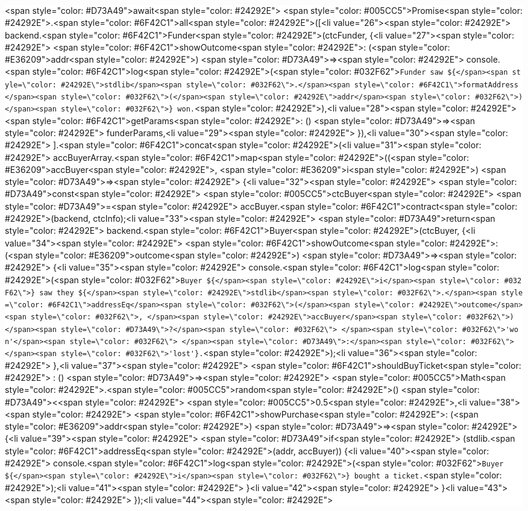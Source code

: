 </span><span style=\"color: #D73A49\">await</span><span style=\"color: #24292E\"> </span><span style=\"color: #005CC5\">Promise</span><span style=\"color: #24292E\">.</span><span style=\"color: #6F42C1\">all</span><span style=\"color: #24292E\">([</span></li><li value=\"26\"><span style=\"color: #24292E\">    backend.</span><span style=\"color: #6F42C1\">Funder</span><span style=\"color: #24292E\">(ctcFunder, {</span></li><li value=\"27\"><span style=\"color: #24292E\">      </span><span style=\"color: #6F42C1\">showOutcome</span><span style=\"color: #24292E\">: (</span><span style=\"color: #E36209\">addr</span><span style=\"color: #24292E\">) </span><span style=\"color: #D73A49\">=&gt;</span><span style=\"color: #24292E\"> console.</span><span style=\"color: #6F42C1\">log</span><span style=\"color: #24292E\">(</span><span style=\"color: #032F62\">`Funder saw ${</span><span style=\"color: #24292E\">stdlib</span><span style=\"color: #032F62\">.</span><span style=\"color: #6F42C1\">formatAddress</span><span style=\"color: #032F62\">(</span><span style=\"color: #24292E\">addr</span><span style=\"color: #032F62\">)</span><span style=\"color: #032F62\">} won.`</span><span style=\"color: #24292E\">),</span></li><li value=\"28\"><span style=\"color: #24292E\">      </span><span style=\"color: #6F42C1\">getParams</span><span style=\"color: #24292E\">: () </span><span style=\"color: #D73A49\">=&gt;</span><span style=\"color: #24292E\"> funderParams,</span></li><li value=\"29\"><span style=\"color: #24292E\">    }),</span></li><li value=\"30\"><span style=\"color: #24292E\">  ].</span><span style=\"color: #6F42C1\">concat</span><span style=\"color: #24292E\">(</span></li><li value=\"31\"><span style=\"color: #24292E\">    accBuyerArray.</span><span style=\"color: #6F42C1\">map</span><span style=\"color: #24292E\">((</span><span style=\"color: #E36209\">accBuyer</span><span style=\"color: #24292E\">, </span><span style=\"color: #E36209\">i</span><span style=\"color: #24292E\">) </span><span style=\"color: #D73A49\">=&gt;</span><span style=\"color: #24292E\"> {</span></li><li value=\"32\"><span style=\"color: #24292E\">      </span><span style=\"color: #D73A49\">const</span><span style=\"color: #24292E\"> </span><span style=\"color: #005CC5\">ctcBuyer</span><span style=\"color: #24292E\"> </span><span style=\"color: #D73A49\">=</span><span style=\"color: #24292E\"> accBuyer.</span><span style=\"color: #6F42C1\">contract</span><span style=\"color: #24292E\">(backend, ctcInfo);</span></li><li value=\"33\"><span style=\"color: #24292E\">      </span><span style=\"color: #D73A49\">return</span><span style=\"color: #24292E\"> backend.</span><span style=\"color: #6F42C1\">Buyer</span><span style=\"color: #24292E\">(ctcBuyer, {</span></li><li value=\"34\"><span style=\"color: #24292E\">        </span><span style=\"color: #6F42C1\">showOutcome</span><span style=\"color: #24292E\">: (</span><span style=\"color: #E36209\">outcome</span><span style=\"color: #24292E\">) </span><span style=\"color: #D73A49\">=&gt;</span><span style=\"color: #24292E\"> {</span></li><li value=\"35\"><span style=\"color: #24292E\">          console.</span><span style=\"color: #6F42C1\">log</span><span style=\"color: #24292E\">(</span><span style=\"color: #032F62\">`Buyer ${</span><span style=\"color: #24292E\">i</span><span style=\"color: #032F62\">} saw they ${</span><span style=\"color: #24292E\">stdlib</span><span style=\"color: #032F62\">.</span><span style=\"color: #6F42C1\">addressEq</span><span style=\"color: #032F62\">(</span><span style=\"color: #24292E\">outcome</span><span style=\"color: #032F62\">, </span><span style=\"color: #24292E\">accBuyer</span><span style=\"color: #032F62\">) </span><span style=\"color: #D73A49\">?</span><span style=\"color: #032F62\"> </span><span style=\"color: #032F62\">'won'</span><span style=\"color: #032F62\"> </span><span style=\"color: #D73A49\">:</span><span style=\"color: #032F62\"> </span><span style=\"color: #032F62\">'lost'}.`</span><span style=\"color: #24292E\">);</span></li><li value=\"36\"><span style=\"color: #24292E\">        },</span></li><li value=\"37\"><span style=\"color: #24292E\">        </span><span style=\"color: #6F42C1\">shouldBuyTicket</span><span style=\"color: #24292E\"> : () </span><span style=\"color: #D73A49\">=&gt;</span><span style=\"color: #24292E\"> </span><span style=\"color: #005CC5\">Math</span><span style=\"color: #24292E\">.</span><span style=\"color: #005CC5\">random</span><span style=\"color: #24292E\">() </span><span style=\"color: #D73A49\">&lt;</span><span style=\"color: #24292E\"> </span><span style=\"color: #005CC5\">0.5</span><span style=\"color: #24292E\">,</span></li><li value=\"38\"><span style=\"color: #24292E\">        </span><span style=\"color: #6F42C1\">showPurchase</span><span style=\"color: #24292E\">: (</span><span style=\"color: #E36209\">addr</span><span style=\"color: #24292E\">) </span><span style=\"color: #D73A49\">=&gt;</span><span style=\"color: #24292E\"> {</span></li><li value=\"39\"><span style=\"color: #24292E\">          </span><span style=\"color: #D73A49\">if</span><span style=\"color: #24292E\"> (stdlib.</span><span style=\"color: #6F42C1\">addressEq</span><span style=\"color: #24292E\">(addr, accBuyer)) {</span></li><li value=\"40\"><span style=\"color: #24292E\">            console.</span><span style=\"color: #6F42C1\">log</span><span style=\"color: #24292E\">(</span><span style=\"color: #032F62\">`Buyer ${</span><span style=\"color: #24292E\">i</span><span style=\"color: #032F62\">} bought a ticket.`</span><span style=\"color: #24292E\">);</span></li><li value=\"41\"><span style=\"color: #24292E\">          }</span></li><li value=\"42\"><span style=\"color: #24292E\">        }</span></li><li value=\"43\"><span style=\"color: #24292E\">      });</span></li><li value=\"44\"><span style=\"color: #24292E\">